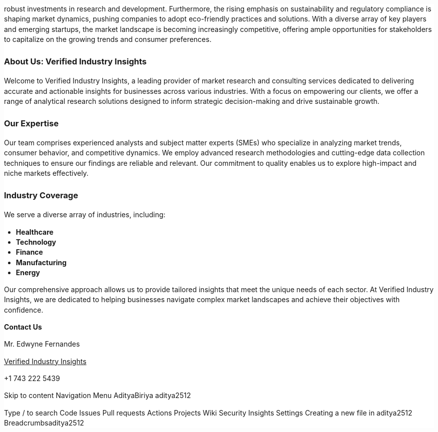 robust investments in research and development. Furthermore, the rising emphasis on sustainability and regulatory compliance is shaping market dynamics, pushing companies to adopt eco-friendly practices and solutions. With a diverse array of key players and emerging startups, the market landscape is becoming increasingly competitive, offering ample opportunities for stakeholders to capitalize on the growing trends and consumer preferences.</p><h3>About Us: Verified Industry Insights</h3><p>Welcome to Verified Industry Insights, a leading provider of market research and consulting services dedicated to delivering accurate and actionable insights for businesses across various industries. With a focus on empowering our clients, we offer a range of analytical research solutions designed to inform strategic decision-making and drive sustainable growth.</p><h3>Our Expertise</h3><p>Our team comprises experienced analysts and subject matter experts (SMEs) who specialize in analyzing market trends, consumer behavior, and competitive dynamics. We employ advanced research methodologies and cutting-edge data collection techniques to ensure our findings are reliable and relevant. Our commitment to quality enables us to explore high-impact and niche markets effectively.</p><h3>Industry Coverage</h3><p>We serve a diverse array of industries, including:</p><ul><li><strong>Healthcare</strong></li><li><strong>Technology</strong></li><li><strong>Finance</strong></li><li><strong>Manufacturing</strong></li><li><strong>Energy</strong></li></ul><p>Our comprehensive approach allows us to provide tailored insights that meet the unique needs of each sector. At Verified Industry Insights, we are dedicated to helping businesses navigate complex market landscapes and achieve their objectives with confidence.</p><p><strong>Contact Us</strong></p><p>Mr. Edwyne Fernandes</p><p><a href="https://www.verifiedindustryinsights.com/">Verified Industry Insights</a></p><p>+1 743 222 5439</p>
Skip to content
Navigation Menu
AdityaBiriya
aditya2512

Type / to search
Code
Issues
Pull requests
Actions
Projects
Wiki
Security
Insights
Settings
Creating a new file in aditya2512
Breadcrumbsaditya2512